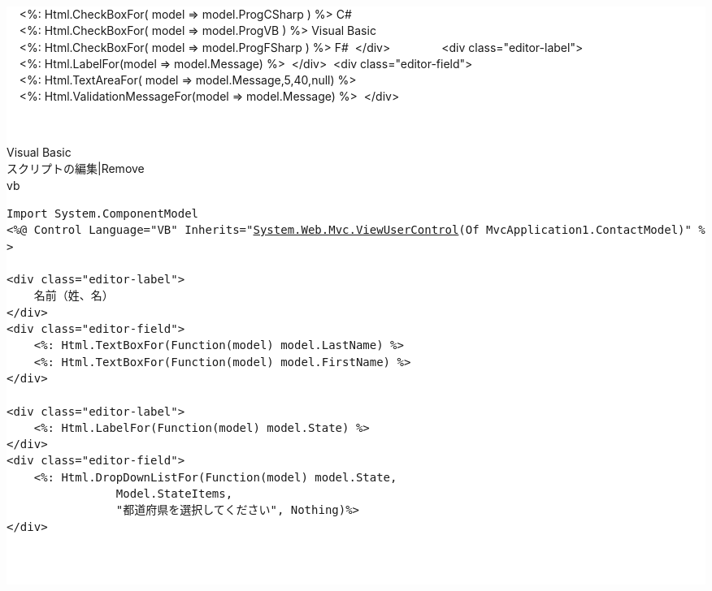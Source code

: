 &nbsp;&nbsp;&nbsp;&nbsp;&lt;%:&nbsp;Html.CheckBoxFor(&nbsp;model&nbsp;=&gt;&nbsp;model.ProgCSharp&nbsp;)&nbsp;%&gt;&nbsp;C#&nbsp;
&nbsp;&nbsp;&nbsp;&nbsp;&lt;%:&nbsp;Html.CheckBoxFor(&nbsp;model&nbsp;=&gt;&nbsp;model.ProgVB&nbsp;)&nbsp;%&gt;&nbsp;Visual&nbsp;Basic&nbsp;
&nbsp;&nbsp;&nbsp;&nbsp;&lt;%:&nbsp;Html.CheckBoxFor(&nbsp;model&nbsp;=&gt;&nbsp;model.ProgFSharp&nbsp;)&nbsp;%&gt;&nbsp;F#&nbsp;
&lt;/div&gt;&nbsp;
&nbsp;&nbsp;&nbsp;&nbsp;&nbsp;&nbsp;&nbsp;&nbsp;&nbsp;&nbsp;&nbsp;&nbsp;&nbsp;
&lt;div&nbsp;<span class="cs__keyword">class</span>=<span class="cs__string">&quot;editor-label&quot;</span>&gt;&nbsp;
&nbsp;&nbsp;&nbsp;&nbsp;&lt;%:&nbsp;Html.LabelFor(model&nbsp;=&gt;&nbsp;model.Message)&nbsp;%&gt;&nbsp;
&lt;/div&gt;&nbsp;
&lt;div&nbsp;<span class="cs__keyword">class</span>=<span class="cs__string">&quot;editor-field&quot;</span>&gt;&nbsp;
&nbsp;&nbsp;&nbsp;&nbsp;&lt;%:&nbsp;Html.TextAreaFor(&nbsp;model&nbsp;=&gt;&nbsp;model.Message,<span class="cs__number">5</span>,<span class="cs__number">40</span>,<span class="cs__keyword">null</span>)&nbsp;%&gt;&nbsp;
&nbsp;&nbsp;&nbsp;&nbsp;&lt;%:&nbsp;Html.ValidationMessageFor(model&nbsp;=&gt;&nbsp;model.Message)&nbsp;%&gt;&nbsp;
&lt;/div&gt;</pre>
</div>
</div>
</div>
<p>&nbsp;</p>
<div class="scriptcode">
<div class="pluginEditHolder" pluginCommand="mceScriptCode">
<div class="title"><span>Visual Basic</span></div>
<div class="pluginLinkHolder"><span class="pluginEditHolderLink">スクリプトの編集</span>|<span class="pluginRemoveHolderLink">Remove</span></div>
<span class="hidden">vb</span>

<div class="preview">
<pre id="codePreview" class="vb">Import&nbsp;System.ComponentModel&nbsp;
&lt;%@&nbsp;Control&nbsp;Language=<span class="visualBasic__string">&quot;VB&quot;</span>&nbsp;<span class="visualBasic__keyword">Inherits</span>=<span class="visualBasic__string">&quot;<a class="libraryLink" href="http://msdn.microsoft.com/ja-JP/library/System.Web.Mvc.ViewUserControl.aspx" target="_blank" title="Auto generated link to System.Web.Mvc.ViewUserControl">System.Web.Mvc.ViewUserControl</a>(Of&nbsp;MvcApplication1.ContactModel)&quot;</span>&nbsp;%&gt;&nbsp;
&nbsp;
&lt;div&nbsp;class=<span class="visualBasic__string">&quot;editor-label&quot;</span>&gt;&nbsp;
&nbsp;&nbsp;&nbsp;&nbsp;名前（姓、名）&nbsp;
&lt;/div&gt;&nbsp;
&lt;div&nbsp;class=<span class="visualBasic__string">&quot;editor-field&quot;</span>&gt;&nbsp;
&nbsp;&nbsp;&nbsp;&nbsp;&lt;%:&nbsp;Html.TextBoxFor(<span class="visualBasic__keyword">Function</span>(model)&nbsp;model.LastName)&nbsp;%&gt;&nbsp;
&nbsp;&nbsp;&nbsp;&nbsp;&lt;%:&nbsp;Html.TextBoxFor(<span class="visualBasic__keyword">Function</span>(model)&nbsp;model.FirstName)&nbsp;%&gt;&nbsp;
&lt;/div&gt;&nbsp;
&nbsp;&nbsp;&nbsp;&nbsp;&nbsp;&nbsp;&nbsp;&nbsp;&nbsp;&nbsp;&nbsp;&nbsp;&nbsp;
&lt;div&nbsp;class=<span class="visualBasic__string">&quot;editor-label&quot;</span>&gt;&nbsp;
&nbsp;&nbsp;&nbsp;&nbsp;&lt;%:&nbsp;Html.LabelFor(<span class="visualBasic__keyword">Function</span>(model)&nbsp;model.State)&nbsp;%&gt;&nbsp;
&lt;/div&gt;&nbsp;
&lt;div&nbsp;class=<span class="visualBasic__string">&quot;editor-field&quot;</span>&gt;&nbsp;
&nbsp;&nbsp;&nbsp;&nbsp;&lt;%:&nbsp;Html.DropDownListFor(<span class="visualBasic__keyword">Function</span>(model)&nbsp;model.State,&nbsp;
&nbsp;&nbsp;&nbsp;&nbsp;&nbsp;&nbsp;&nbsp;&nbsp;&nbsp;&nbsp;&nbsp;&nbsp;&nbsp;&nbsp;&nbsp;&nbsp;Model.StateItems,&nbsp;
&nbsp;&nbsp;&nbsp;&nbsp;&nbsp;&nbsp;&nbsp;&nbsp;&nbsp;&nbsp;&nbsp;&nbsp;&nbsp;&nbsp;&nbsp;&nbsp;<span class="visualBasic__string">&quot;都道府県を選択してください&quot;</span>,&nbsp;<span class="visualBasic__keyword">Nothing</span>)%&gt;&nbsp;
&lt;/div&gt;&nbsp;
&nbsp;&nbsp;&nbsp;&nbsp;&nbsp;&nbsp;&nbsp;&nbsp;&nbsp;&nbsp;&nbsp;&nbsp;&nbsp;